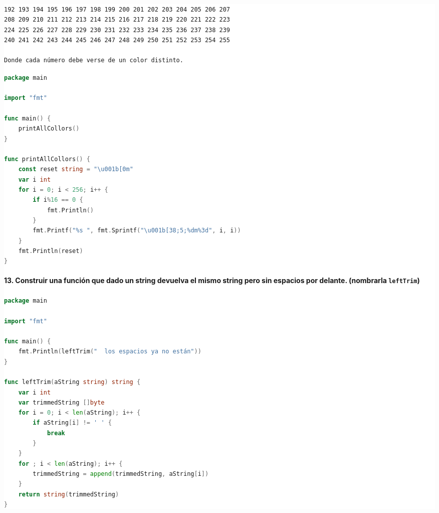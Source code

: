 ```
192 193 194 195 196 197 198 199 200 201 202 203 204 205 206 207 
208 209 210 211 212 213 214 215 216 217 218 219 220 221 222 223 
224 225 226 227 228 229 230 231 232 233 234 235 236 237 238 239 
240 241 242 243 244 245 246 247 248 249 250 251 252 253 254 255

Donde cada número debe verse de un color distinto.
```
```go
package main

import "fmt"

func main() {
	printAllCollors()
}

func printAllCollors() {
	const reset string = "\u001b[0m"
	var i int
	for i = 0; i < 256; i++ {
		if i%16 == 0 {
			fmt.Println()
		}
		fmt.Printf("%s ", fmt.Sprintf("\u001b[38;5;%dm%3d", i, i))
	}
	fmt.Println(reset)
}
```

#### 13. Construir una función que dado un string devuelva el mismo string pero sin espacios por delante. (nombrarla `leftTrim`)
```go
package main

import "fmt"

func main() {
	fmt.Println(leftTrim("  los espacios ya no están"))
}

func leftTrim(aString string) string {
	var i int
	var trimmedString []byte
	for i = 0; i < len(aString); i++ {
		if aString[i] != ' ' {
			break
		}
	}
	for ; i < len(aString); i++ {
		trimmedString = append(trimmedString, aString[i])
	}
	return string(trimmedString)
}
```

